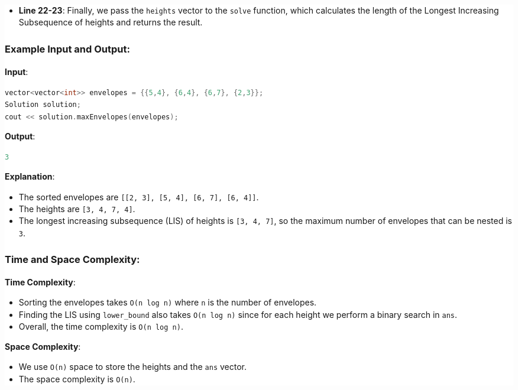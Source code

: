 - **Line 22-23**: Finally, we pass the `heights` vector to the `solve` function, which calculates the length of the Longest Increasing Subsequence of heights and returns the result.

### Example Input and Output:

**Input**:
```cpp
vector<vector<int>> envelopes = {{5,4}, {6,4}, {6,7}, {2,3}};
Solution solution;
cout << solution.maxEnvelopes(envelopes);
```

**Output**:
```cpp
3
```

**Explanation**:
- The sorted envelopes are `[[2, 3], [5, 4], [6, 7], [6, 4]]`.
- The heights are `[3, 4, 7, 4]`.
- The longest increasing subsequence (LIS) of heights is `[3, 4, 7]`, so the maximum number of envelopes that can be nested is `3`.

### Time and Space Complexity:

**Time Complexity**:
- Sorting the envelopes takes `O(n log n)` where `n` is the number of envelopes.
- Finding the LIS using `lower_bound` also takes `O(n log n)` since for each height we perform a binary search in `ans`.
- Overall, the time complexity is `O(n log n)`.

**Space Complexity**:
- We use `O(n)` space to store the heights and the `ans` vector.
- The space complexity is `O(n)`.

